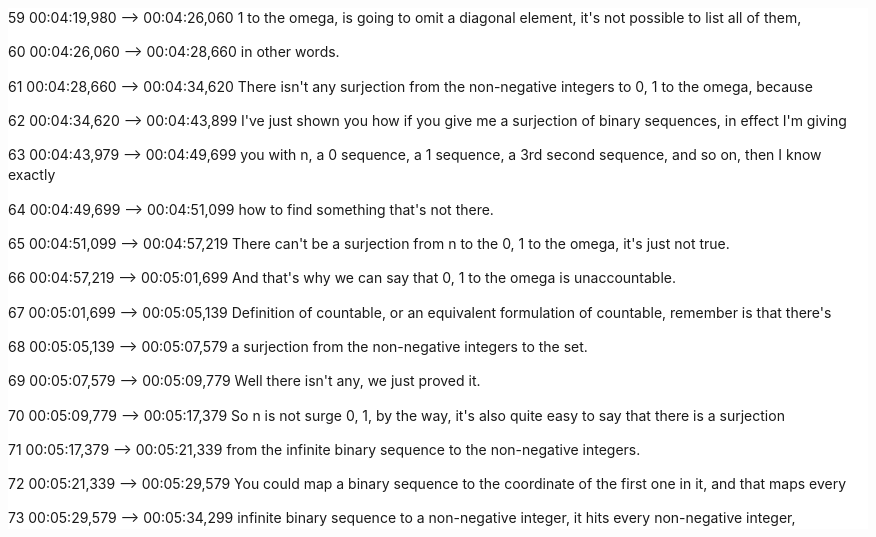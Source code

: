 59
00:04:19,980 --> 00:04:26,060
1 to the omega, is going to omit a diagonal element, it's not possible to list all of them,

60
00:04:26,060 --> 00:04:28,660
in other words.

61
00:04:28,660 --> 00:04:34,620
There isn't any surjection from the non-negative integers to 0, 1 to the omega, because

62
00:04:34,620 --> 00:04:43,899
I've just shown you how if you give me a surjection of binary sequences, in effect I'm giving

63
00:04:43,979 --> 00:04:49,699
you with n, a 0 sequence, a 1 sequence, a 3rd second sequence, and so on, then I know exactly

64
00:04:49,699 --> 00:04:51,099
how to find something that's not there.

65
00:04:51,099 --> 00:04:57,219
There can't be a surjection from n to the 0, 1 to the omega, it's just not true.

66
00:04:57,219 --> 00:05:01,699
And that's why we can say that 0, 1 to the omega is unaccountable.

67
00:05:01,699 --> 00:05:05,139
Definition of countable, or an equivalent formulation of countable, remember is that there's

68
00:05:05,139 --> 00:05:07,579
a surjection from the non-negative integers to the set.

69
00:05:07,579 --> 00:05:09,779
Well there isn't any, we just proved it.

70
00:05:09,779 --> 00:05:17,379
So n is not surge 0, 1, by the way, it's also quite easy to say that there is a surjection

71
00:05:17,379 --> 00:05:21,339
from the infinite binary sequence to the non-negative integers.

72
00:05:21,339 --> 00:05:29,579
You could map a binary sequence to the coordinate of the first one in it, and that maps every

73
00:05:29,579 --> 00:05:34,299
infinite binary sequence to a non-negative integer, it hits every non-negative integer,
